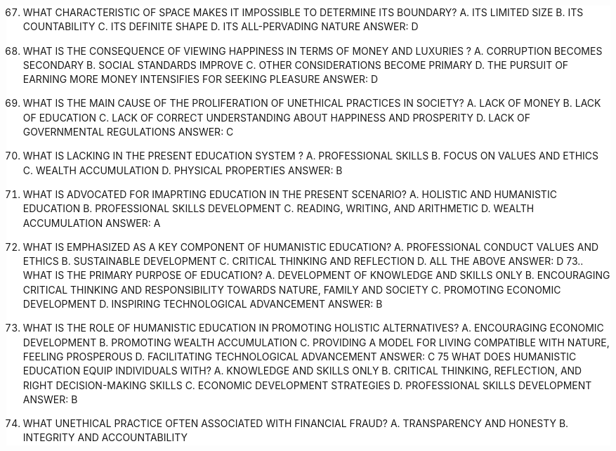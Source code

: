  67. WHAT CHARACTERISTIC OF SPACE MAKES IT IMPOSSIBLE TO DETERMINE ITS BOUNDARY?
    A. ITS LIMITED SIZE
    B. ITS COUNTABILITY
    C. ITS DEFINITE SHAPE
    D. ITS ALL-PERVADING NATURE 
    ANSWER: D

68.  WHAT IS THE CONSEQUENCE OF VIEWING HAPPINESS IN TERMS OF MONEY AND LUXURIES ?
    A. CORRUPTION BECOMES SECONDARY
    B. SOCIAL STANDARDS IMPROVE
    C. OTHER CONSIDERATIONS BECOME PRIMARY
    D. THE PURSUIT OF EARNING MORE MONEY INTENSIFIES FOR SEEKING PLEASURE
    ANSWER: D
 
69. WHAT IS THE MAIN CAUSE OF THE PROLIFERATION OF UNETHICAL PRACTICES IN SOCIETY?
    A. LACK OF MONEY
    B. LACK OF EDUCATION
    C. LACK OF CORRECT UNDERSTANDING ABOUT HAPPINESS AND PROSPERITY
    D. LACK OF GOVERNMENTAL REGULATIONS
    ANSWER: C




 70. WHAT IS LACKING IN THE PRESENT EDUCATION SYSTEM ?
    A. PROFESSIONAL SKILLS
    B. FOCUS ON VALUES AND ETHICS
    C. WEALTH ACCUMULATION
    D. PHYSICAL PROPERTIES
    ANSWER: B
 
71. WHAT IS ADVOCATED FOR IMAPRTING EDUCATION IN THE PRESENT SCENARIO?
    A. HOLISTIC AND HUMANISTIC EDUCATION 
    B. PROFESSIONAL SKILLS DEVELOPMENT
    C. READING, WRITING, AND ARITHMETIC
    D. WEALTH ACCUMULATION
    ANSWER: A
 
72. WHAT IS EMPHASIZED AS A KEY COMPONENT OF HUMANISTIC EDUCATION?
    A. PROFESSIONAL CONDUCT VALUES AND ETHICS
    B. SUSTAINABLE DEVELOPMENT
    C. CRITICAL THINKING AND REFLECTION
    D. ALL THE ABOVE 
    ANSWER: D
73..  WHAT IS THE PRIMARY PURPOSE OF EDUCATION?
    A. DEVELOPMENT OF KNOWLEDGE AND SKILLS ONLY
    B. ENCOURAGING CRITICAL THINKING AND RESPONSIBILITY TOWARDS NATURE, FAMILY AND SOCIETY
    C. PROMOTING ECONOMIC DEVELOPMENT
    D. INSPIRING TECHNOLOGICAL ADVANCEMENT
    ANSWER: B




74.  WHAT IS THE ROLE OF HUMANISTIC EDUCATION IN PROMOTING HOLISTIC ALTERNATIVES?
    A. ENCOURAGING ECONOMIC DEVELOPMENT
    B. PROMOTING WEALTH ACCUMULATION
    C. PROVIDING A MODEL FOR LIVING COMPATIBLE WITH NATURE, FEELING PROSPEROUS 
    D. FACILITATING TECHNOLOGICAL ADVANCEMENT
    ANSWER: C
 75 WHAT DOES HUMANISTIC EDUCATION EQUIP INDIVIDUALS WITH?
    A. KNOWLEDGE AND SKILLS ONLY
    B. CRITICAL THINKING, REFLECTION, AND RIGHT DECISION-MAKING SKILLS
    C. ECONOMIC DEVELOPMENT STRATEGIES
    D. PROFESSIONAL SKILLS DEVELOPMENT
    ANSWER: B
76.  WHAT UNETHICAL PRACTICE OFTEN ASSOCIATED WITH FINANCIAL FRAUD?
    A. TRANSPARENCY AND HONESTY
    B. INTEGRITY AND ACCOUNTABILITY